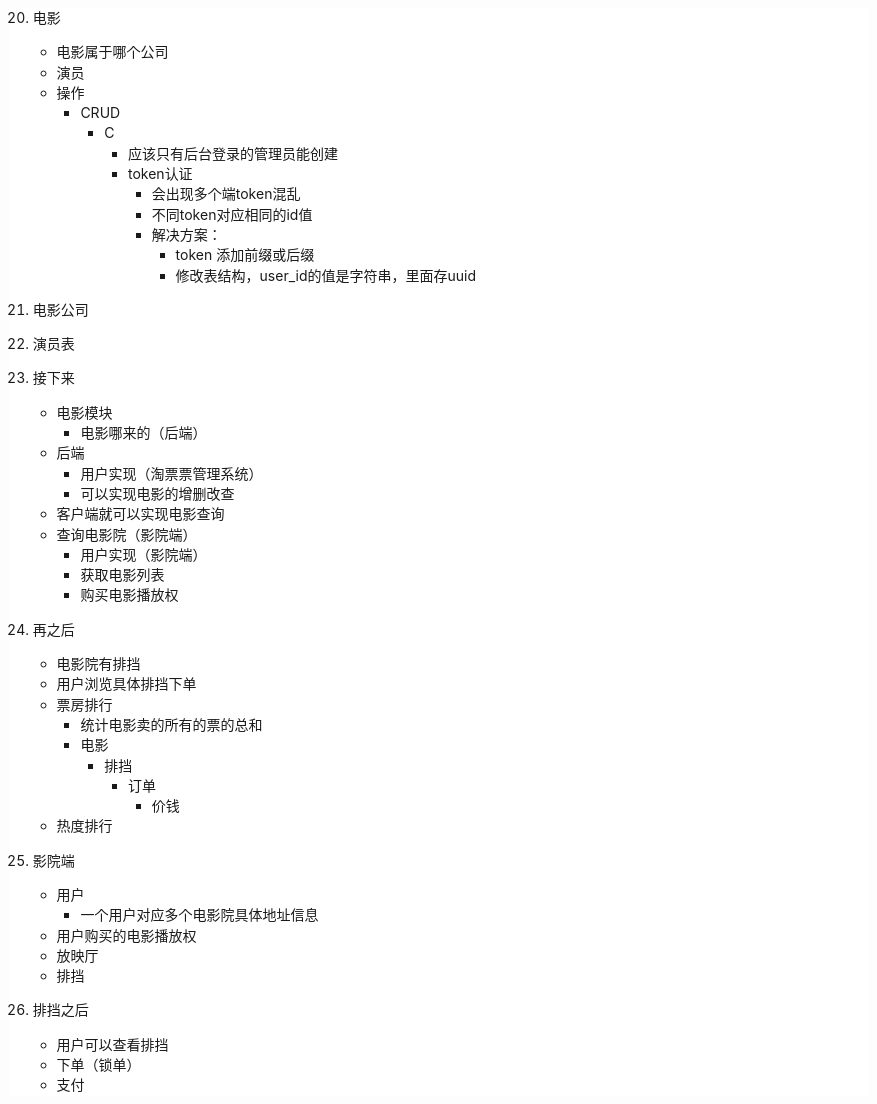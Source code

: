 20. 电影

    - 电影属于哪个公司
    - 演员
    - 操作
      - CRUD
        - C
          - 应该只有后台登录的管理员能创建
          - token认证
            - 会出现多个端token混乱
            - 不同token对应相同的id值
            - 解决方案：
              - token 添加前缀或后缀
              - 修改表结构，user_id的值是字符串，里面存uuid

21. 电影公司

22. 演员表

23. 接下来

    - 电影模块
      - 电影哪来的（后端）
    - 后端
      - 用户实现（淘票票管理系统）
      - 可以实现电影的增删改查
    - 客户端就可以实现电影查询
    - 查询电影院（影院端）
      - 用户实现（影院端）
      - 获取电影列表
      - 购买电影播放权

24. 再之后

    - 电影院有排挡
    - 用户浏览具体排挡下单
    - 票房排行
      - 统计电影卖的所有的票的总和
      - 电影
        - 排挡
          - 订单
            - 价钱
    - 热度排行

25. 影院端

    - 用户
      - 一个用户对应多个电影院具体地址信息
    - 用户购买的电影播放权
    - 放映厅
    - 排挡

26. 排挡之后

     - 用户可以查看排挡
     - 下单（锁单）
     - 支付
